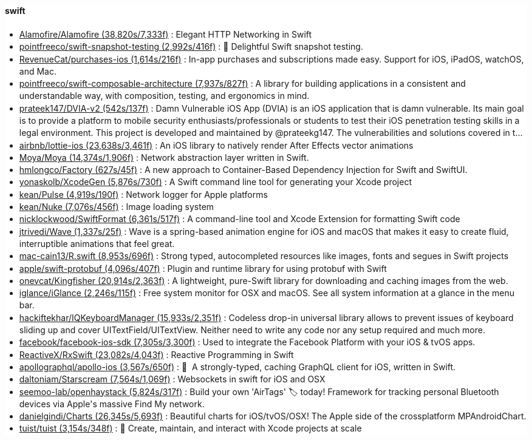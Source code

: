 #### swift
* [Alamofire/Alamofire (38,820s/7,333f)](https://github.com/Alamofire/Alamofire) : Elegant HTTP Networking in Swift
* [pointfreeco/swift-snapshot-testing (2,992s/416f)](https://github.com/pointfreeco/swift-snapshot-testing) : 📸 Delightful Swift snapshot testing.
* [RevenueCat/purchases-ios (1,614s/216f)](https://github.com/RevenueCat/purchases-ios) : In-app purchases and subscriptions made easy. Support for iOS, iPadOS, watchOS, and Mac.
* [pointfreeco/swift-composable-architecture (7,937s/827f)](https://github.com/pointfreeco/swift-composable-architecture) : A library for building applications in a consistent and understandable way, with composition, testing, and ergonomics in mind.
* [prateek147/DVIA-v2 (542s/137f)](https://github.com/prateek147/DVIA-v2) : Damn Vulnerable iOS App (DVIA) is an iOS application that is damn vulnerable. Its main goal is to provide a platform to mobile security enthusiasts/professionals or students to test their iOS penetration testing skills in a legal environment. This project is developed and maintained by @prateekg147. The vulnerabilities and solutions covered in t…
* [airbnb/lottie-ios (23,638s/3,461f)](https://github.com/airbnb/lottie-ios) : An iOS library to natively render After Effects vector animations
* [Moya/Moya (14,374s/1,906f)](https://github.com/Moya/Moya) : Network abstraction layer written in Swift.
* [hmlongco/Factory (627s/45f)](https://github.com/hmlongco/Factory) : A new approach to Container-Based Dependency Injection for Swift and SwiftUI.
* [yonaskolb/XcodeGen (5,876s/730f)](https://github.com/yonaskolb/XcodeGen) : A Swift command line tool for generating your Xcode project
* [kean/Pulse (4,919s/190f)](https://github.com/kean/Pulse) : Network logger for Apple platforms
* [kean/Nuke (7,076s/456f)](https://github.com/kean/Nuke) : Image loading system
* [nicklockwood/SwiftFormat (6,361s/517f)](https://github.com/nicklockwood/SwiftFormat) : A command-line tool and Xcode Extension for formatting Swift code
* [jtrivedi/Wave (1,337s/25f)](https://github.com/jtrivedi/Wave) : Wave is a spring-based animation engine for iOS and macOS that makes it easy to create fluid, interruptible animations that feel great.
* [mac-cain13/R.swift (8,953s/696f)](https://github.com/mac-cain13/R.swift) : Strong typed, autocompleted resources like images, fonts and segues in Swift projects
* [apple/swift-protobuf (4,096s/407f)](https://github.com/apple/swift-protobuf) : Plugin and runtime library for using protobuf with Swift
* [onevcat/Kingfisher (20,914s/2,363f)](https://github.com/onevcat/Kingfisher) : A lightweight, pure-Swift library for downloading and caching images from the web.
* [iglance/iGlance (2,246s/115f)](https://github.com/iglance/iGlance) : Free system monitor for OSX and macOS. See all system information at a glance in the menu bar.
* [hackiftekhar/IQKeyboardManager (15,933s/2,351f)](https://github.com/hackiftekhar/IQKeyboardManager) : Codeless drop-in universal library allows to prevent issues of keyboard sliding up and cover UITextField/UITextView. Neither need to write any code nor any setup required and much more.
* [facebook/facebook-ios-sdk (7,305s/3,300f)](https://github.com/facebook/facebook-ios-sdk) : Used to integrate the Facebook Platform with your iOS & tvOS apps.
* [ReactiveX/RxSwift (23,082s/4,043f)](https://github.com/ReactiveX/RxSwift) : Reactive Programming in Swift
* [apollographql/apollo-ios (3,567s/650f)](https://github.com/apollographql/apollo-ios) : 📱  A strongly-typed, caching GraphQL client for iOS, written in Swift.
* [daltoniam/Starscream (7,564s/1,069f)](https://github.com/daltoniam/Starscream) : Websockets in swift for iOS and OSX
* [seemoo-lab/openhaystack (5,824s/317f)](https://github.com/seemoo-lab/openhaystack) : Build your own 'AirTags' 🏷 today! Framework for tracking personal Bluetooth devices via Apple's massive Find My network.
* [danielgindi/Charts (26,345s/5,693f)](https://github.com/danielgindi/Charts) : Beautiful charts for iOS/tvOS/OSX! The Apple side of the crossplatform MPAndroidChart.
* [tuist/tuist (3,154s/348f)](https://github.com/tuist/tuist) : 🚀 Create, maintain, and interact with Xcode projects at scale
